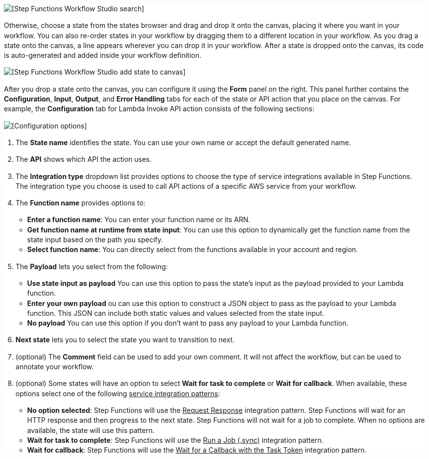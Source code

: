 ![\[Step Functions Workflow Studio search\]](http://docs.aws.amazon.com/step-functions/latest/dg/images/wfe-design-01.png)

Otherwise, choose a state from the states browser and drag and drop it onto the canvas, placing it where you want in your workflow\. You can also re\-order states in your workflow by dragging them to a different location in your workflow\. As you drag a state onto the canvas, a line appears wherever you can drop it in your workflow\. After a state is dropped onto the canvas, its code is auto\-generated and added inside your workflow definition\.

![\[Step Functions Workflow Studio add state to canvas\]](http://docs.aws.amazon.com/step-functions/latest/dg/images/wfe-design-02.png)

After you drop a state onto the canvas, you can configure it using the **Form** panel on the right\. This panel further contains the **Configuration**, **Input**, **Output**, and **Error Handling** tabs for each of the state or API action that you place on the canvas\. For example, the **Configuration** tab for Lambda Invoke API action consists of the following sections:

![\[Configuration options\]](http://docs.aws.amazon.com/step-functions/latest/dg/images/wfs_config_01.png)

1. The **State name** identifies the state\. You can use your own name or accept the default generated name\.

1. The **API** shows which API the action uses\. 

1. The **Integration type** dropdown list provides options to choose the type of service integrations available in Step Functions\. The integration type you choose is used to call API actions of a specific AWS service from your workflow\.

1. The **Function name** provides options to:
   +  **Enter a function name**: You can enter your function name or its ARN\. 
   +  **Get function name at runtime from state input**: You can use this option to dynamically get the function name from the state input based on the path you specify\. 
   +  **Select function name**: You can directly select from the functions available in your account and region\. 

1. The **Payload** lets you select from the following:
   + **Use state input as payload** You can use this option to pass the state’s input as the payload provided to your Lambda function\.
   + **Enter your own payload** ou can use this option to construct a JSON object to pass as the payload to your Lambda function\. This JSON can include both static values and values selected from the state input\. 
   + **No payload** You can use this option if you don’t want to pass any payload to your Lambda function\.

1. **Next state** lets you to select the state you want to transition to next\. 

1. \(optional\) The **Comment** field can be used to add your own comment\. It will not affect the workflow, but can be used to annotate your workflow\.

1. \(optional\) Some states will have an option to select **Wait for task to complete** or **Wait for callback**\. When available, these options select one of the following [service integration patterns](connect-to-resource.md): 
   + **No option selected**: Step Functions will use the [Request Response](connect-to-resource.md#connect-default) integration pattern\. Step Functions will wait for an HTTP response and then progress to the next state\. Step Functions will not wait for a job to complete\. When no options are available, the state will use this pattern\. 
   + **Wait for task to complete**: Step Functions will use the [Run a Job \(\.sync\)](connect-to-resource.md#connect-sync) integration pattern\.
   + **Wait for callback**: Step Functions will use the [Wait for a Callback with the Task Token](connect-to-resource.md#connect-wait-token) integration pattern\.
